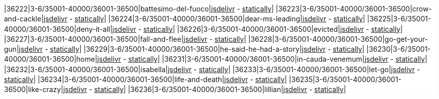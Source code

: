 |36222|3-6/35001-40000/36001-36500|battesimo-del-fuoco|[jsdelivr](https://cdn.jsdelivr.net/gh/dbchord/png-old-c-1280x720_3-6/35001-40000/36001-36500/battesimo-del-fuoco.png) - [statically](https://cdn.statically.io/gh/dbchord/png-old-c-1280x720_3-6/img/35001-40000/36001-36500/battesimo-del-fuoco.png)|
|36223|3-6/35001-40000/36001-36500|crow-and-cackle|[jsdelivr](https://cdn.jsdelivr.net/gh/dbchord/png-old-c-1280x720_3-6/35001-40000/36001-36500/crow-and-cackle.png) - [statically](https://cdn.statically.io/gh/dbchord/png-old-c-1280x720_3-6/img/35001-40000/36001-36500/crow-and-cackle.png)|
|36224|3-6/35001-40000/36001-36500|dear-ms-leading|[jsdelivr](https://cdn.jsdelivr.net/gh/dbchord/png-old-c-1280x720_3-6/35001-40000/36001-36500/dear-ms-leading.png) - [statically](https://cdn.statically.io/gh/dbchord/png-old-c-1280x720_3-6/img/35001-40000/36001-36500/dear-ms-leading.png)|
|36225|3-6/35001-40000/36001-36500|deny-it-all|[jsdelivr](https://cdn.jsdelivr.net/gh/dbchord/png-old-c-1280x720_3-6/35001-40000/36001-36500/deny-it-all.png) - [statically](https://cdn.statically.io/gh/dbchord/png-old-c-1280x720_3-6/img/35001-40000/36001-36500/deny-it-all.png)|
|36226|3-6/35001-40000/36001-36500|evicted|[jsdelivr](https://cdn.jsdelivr.net/gh/dbchord/png-old-c-1280x720_3-6/35001-40000/36001-36500/evicted.png) - [statically](https://cdn.statically.io/gh/dbchord/png-old-c-1280x720_3-6/img/35001-40000/36001-36500/evicted.png)|
|36227|3-6/35001-40000/36001-36500|fall-and-flee|[jsdelivr](https://cdn.jsdelivr.net/gh/dbchord/png-old-c-1280x720_3-6/35001-40000/36001-36500/fall-and-flee.png) - [statically](https://cdn.statically.io/gh/dbchord/png-old-c-1280x720_3-6/img/35001-40000/36001-36500/fall-and-flee.png)|
|36228|3-6/35001-40000/36001-36500|go-get-your-gun|[jsdelivr](https://cdn.jsdelivr.net/gh/dbchord/png-old-c-1280x720_3-6/35001-40000/36001-36500/go-get-your-gun.png) - [statically](https://cdn.statically.io/gh/dbchord/png-old-c-1280x720_3-6/img/35001-40000/36001-36500/go-get-your-gun.png)|
|36229|3-6/35001-40000/36001-36500|he-said-he-had-a-story|[jsdelivr](https://cdn.jsdelivr.net/gh/dbchord/png-old-c-1280x720_3-6/35001-40000/36001-36500/he-said-he-had-a-story.png) - [statically](https://cdn.statically.io/gh/dbchord/png-old-c-1280x720_3-6/img/35001-40000/36001-36500/he-said-he-had-a-story.png)|
|36230|3-6/35001-40000/36001-36500|home|[jsdelivr](https://cdn.jsdelivr.net/gh/dbchord/png-old-c-1280x720_3-6/35001-40000/36001-36500/home.png) - [statically](https://cdn.statically.io/gh/dbchord/png-old-c-1280x720_3-6/img/35001-40000/36001-36500/home.png)|
|36231|3-6/35001-40000/36001-36500|in-cauda-venemum|[jsdelivr](https://cdn.jsdelivr.net/gh/dbchord/png-old-c-1280x720_3-6/35001-40000/36001-36500/in-cauda-venemum.png) - [statically](https://cdn.statically.io/gh/dbchord/png-old-c-1280x720_3-6/img/35001-40000/36001-36500/in-cauda-venemum.png)|
|36232|3-6/35001-40000/36001-36500|isabella|[jsdelivr](https://cdn.jsdelivr.net/gh/dbchord/png-old-c-1280x720_3-6/35001-40000/36001-36500/isabella.png) - [statically](https://cdn.statically.io/gh/dbchord/png-old-c-1280x720_3-6/img/35001-40000/36001-36500/isabella.png)|
|36233|3-6/35001-40000/36001-36500|let-go|[jsdelivr](https://cdn.jsdelivr.net/gh/dbchord/png-old-c-1280x720_3-6/35001-40000/36001-36500/let-go.png) - [statically](https://cdn.statically.io/gh/dbchord/png-old-c-1280x720_3-6/img/35001-40000/36001-36500/let-go.png)|
|36234|3-6/35001-40000/36001-36500|life-and-death|[jsdelivr](https://cdn.jsdelivr.net/gh/dbchord/png-old-c-1280x720_3-6/35001-40000/36001-36500/life-and-death.png) - [statically](https://cdn.statically.io/gh/dbchord/png-old-c-1280x720_3-6/img/35001-40000/36001-36500/life-and-death.png)|
|36235|3-6/35001-40000/36001-36500|like-crazy|[jsdelivr](https://cdn.jsdelivr.net/gh/dbchord/png-old-c-1280x720_3-6/35001-40000/36001-36500/like-crazy.png) - [statically](https://cdn.statically.io/gh/dbchord/png-old-c-1280x720_3-6/img/35001-40000/36001-36500/like-crazy.png)|
|36236|3-6/35001-40000/36001-36500|lillian|[jsdelivr](https://cdn.jsdelivr.net/gh/dbchord/png-old-c-1280x720_3-6/35001-40000/36001-36500/lillian.png) - [statically](https://cdn.statically.io/gh/dbchord/png-old-c-1280x720_3-6/img/35001-40000/36001-36500/lillian.png)|
